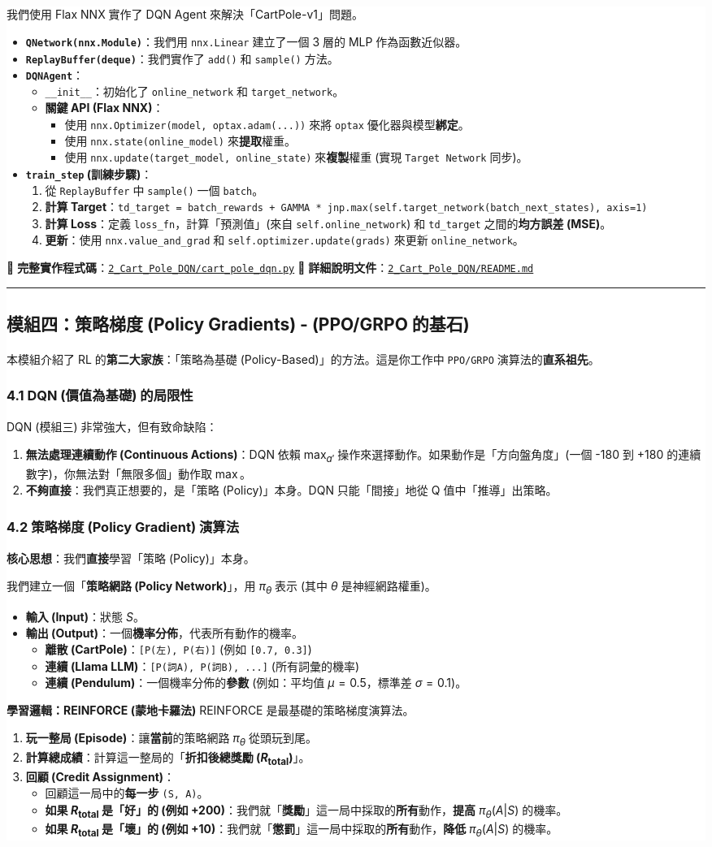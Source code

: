 我們使用 Flax NNX 實作了 DQN Agent 來解決「CartPole-v1」問題。

* **`QNetwork(nnx.Module)`**：我們用 `nnx.Linear` 建立了一個 3 層的 MLP 作為函數近似器。
* **`ReplayBuffer(deque)`**：我們實作了 `add()` 和 `sample()` 方法。
* **`DQNAgent`**：
    * `__init__`：初始化了 `online_network` 和 `target_network`。
    * **關鍵 API (Flax NNX)**：
        * 使用 `nnx.Optimizer(model, optax.adam(...))` 來將 `optax` 優化器與模型**綁定**。
        * 使用 `nnx.state(online_model)` 來**提取**權重。
        * 使用 `nnx.update(target_model, online_state)` 來**複製**權重 (實現 `Target Network` 同步)。
* **`train_step` (訓練步驟)**：
    1.  從 `ReplayBuffer` 中 `sample()` 一個 `batch`。
    2.  **計算 Target**：`td_target = batch_rewards + GAMMA * jnp.max(self.target_network(batch_next_states), axis=1)`
    3.  **計算 Loss**：定義 `loss_fn`，計算「預測值」(來自 `self.online_network`) 和 `td_target` 之間的**均方誤差 (MSE)**。
    4.  **更新**：使用 `nnx.value_and_grad` 和 `self.optimizer.update(grads)` 來更新 `online_network`。

📁 **完整實作程式碼**：[`2_Cart_Pole_DQN/cart_pole_dqn.py`](2_Cart_Pole_DQN/cart_pole_dqn.py)
📖 **詳細說明文件**：[`2_Cart_Pole_DQN/README.md`](2_Cart_Pole_DQN/README.md)

---

## <a name="module-4-policy-gradients-the-why"></a>模組四：策略梯度 (Policy Gradients) - (PPO/GRPO 的基石)

本模組介紹了 RL 的**第二大家族**：「策略為基礎 (Policy-Based)」的方法。這是你工作中 `PPO/GRPO` 演算法的**直系祖先**。

### 4.1 DQN (價值為基礎) 的局限性

DQN (模組三) 非常強大，但有致命缺陷：
1.  **無法處理連續動作 (Continuous Actions)**：DQN 依賴 $\max_{a'}$ 操作來選擇動作。如果動作是「方向盤角度」(一個 -180 到 +180 的連續數字)，你無法對「無限多個」動作取 $\max$。
2.  **不夠直接**：我們真正想要的，是「策略 (Policy)」本身。DQN 只能「間接」地從 Q 值中「推導」出策略。

### 4.2 策略梯度 (Policy Gradient) 演算法

**核心思想**：我們**直接**學習「策略 (Policy)」本身。

我們建立一個「**策略網路 (Policy Network)**」，用 $\pi_{\theta}$ 表示 (其中 $\theta$ 是神經網路權重)。
* **輸入 (Input)**：狀態 $S$。
* **輸出 (Output)**：一個**機率分佈**，代表所有動作的機率。
    * **離散 (CartPole)**：`[P(左), P(右)]` (例如 `[0.7, 0.3]`)
    * **連續 (Llama LLM)**：`[P(詞A), P(詞B), ...]` (所有詞彙的機率)
    * **連續 (Pendulum)**：一個機率分佈的**參數** (例如：平均值 $\mu=0.5$，標準差 $\sigma=0.1$)。

**學習邏輯：REINFORCE (蒙地卡羅法)**
REINFORCE 是最基礎的策略梯度演算法。
1.  **玩一整局 (Episode)**：讓**當前**的策略網路 $\pi_{\theta}$ 從頭玩到尾。
2.  **計算總成績**：計算這一整局的「**折扣後總獎勵 ($R_{\text{total}}$)**」。
3.  **回顧 (Credit Assignment)**：
    * 回顧這一局中的**每一步** `(S, A)`。
    * **如果 $R_{\text{total}}$ 是「好」的 (例如 +200)**：我們就「**獎勵**」這一局中採取的**所有**動作，**提高** $\pi_{\theta}(A|S)$ 的機率。
    * **如果 $R_{\text{total}}$ 是「壞」的 (例如 +10)**：我們就「**懲罰**」這一局中採取的**所有**動作，**降低** $\pi_{\theta}(A|S)$ 的機率。
